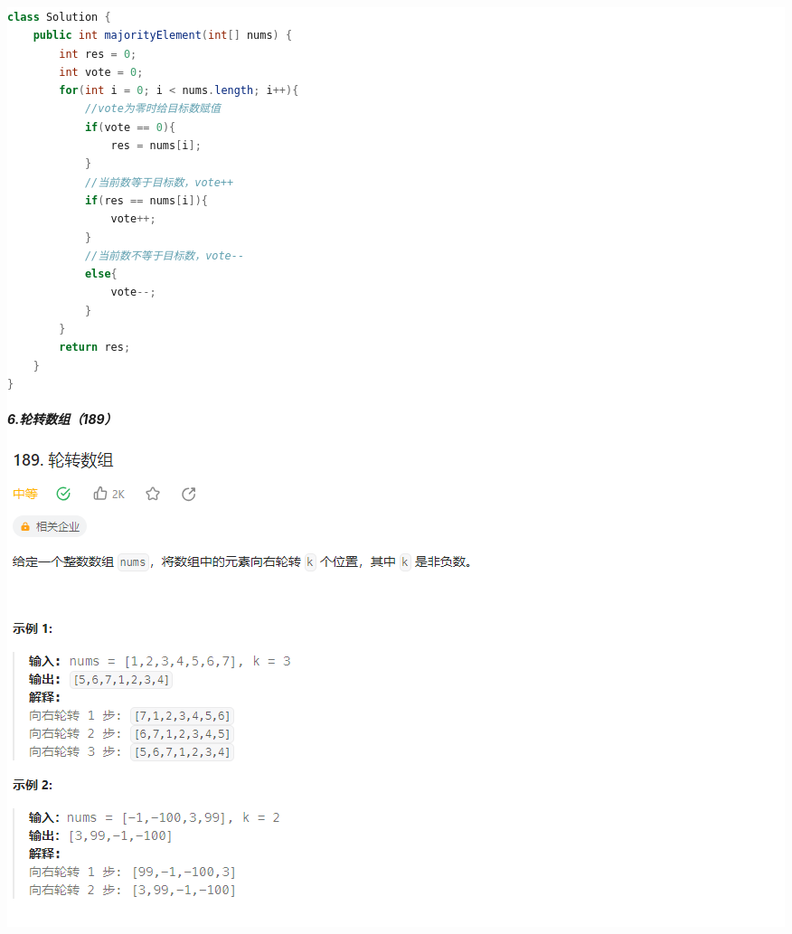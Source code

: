 ```java
class Solution {
    public int majorityElement(int[] nums) {
        int res = 0;
        int vote = 0;
        for(int i = 0; i < nums.length; i++){
            //vote为零时给目标数赋值
            if(vote == 0){
                res = nums[i];
            }
            //当前数等于目标数，vote++
            if(res == nums[i]){
                vote++;
            }
            //当前数不等于目标数，vote--
            else{
                vote--;
            }
        }
        return res;
    }
}
```

##### 6.轮转数组（189）

![image-20231115164655593](image-20231115164655593.png)
